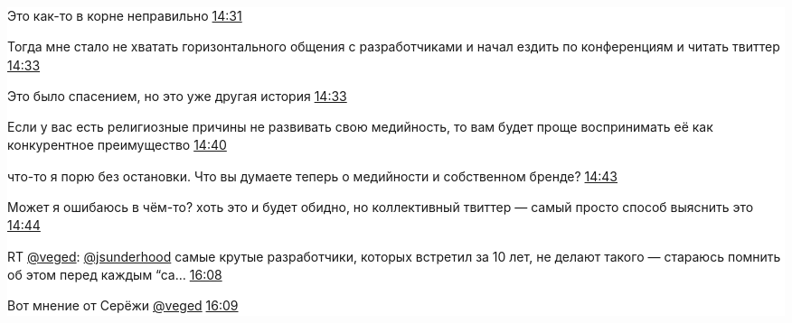 <div class="tweet">

Это как-то в корне неправильно
 <a class="tweet__time" href="https://twitter.com/jsunderhood/status/571316718007685120">14:31</a>

</div>

<div class="tweet">

Тогда мне стало не хватать горизонтального общения с разработчиками и начал ездить по конференциям и читать твиттер
 <a class="tweet__time" href="https://twitter.com/jsunderhood/status/571317106882576384">14:33</a>

</div>

<div class="tweet">

Это было спасением, но это уже другая история
 <a class="tweet__time" href="https://twitter.com/jsunderhood/status/571317167372836864">14:33</a>

</div>

<div class="tweet">

Если у вас есть религиозные причины не развивать свою медийность, то вам будет проще воспринимать её как конкурентное преимущество
 <a class="tweet__time" href="https://twitter.com/jsunderhood/status/571318925746700289">14:40</a>

</div>

<div class="tweet">

что-то я порю без остановки. Что вы думаете теперь о медийности и собственном бренде?
 <a class="tweet__time" href="https://twitter.com/jsunderhood/status/571319712833019904">14:43</a>

</div>

<div class="tweet">

Может я ошибаюсь в чём-то? хоть это и будет обидно, но коллективный твиттер — самый просто способ выяснить это
 <a class="tweet__time" href="https://twitter.com/jsunderhood/status/571320034770993152">14:44</a>

</div>

<div class="tweet">

RT [@veged](https://twitter.com/veged "Sergey Berezhnoy"): [@jsunderhood](https://twitter.com/jsunderhood "Разработчик") самые крутые разработчики, которых встретил за 10 лет, не делают такого — стараюсь помнить об этом перед каждым “са…
 <a class="tweet__time" href="https://twitter.com/jsunderhood/status/571341219802050560">16:08</a>

</div>

<div class="tweet">

Вот мнение от Серёжи [@veged](https://twitter.com/veged "Sergey Berezhnoy")
 <a class="tweet__time" href="https://twitter.com/jsunderhood/status/571341348269400064">16:09</a>

</div>

<div class="tweet">
